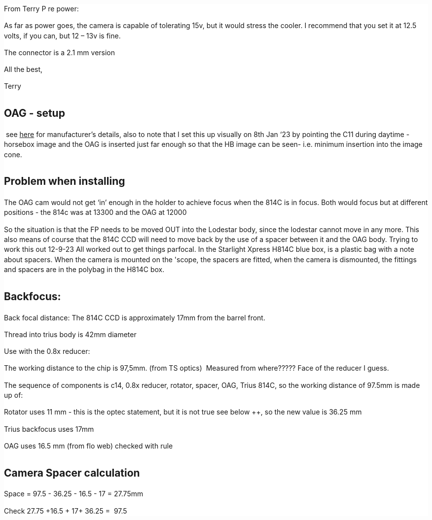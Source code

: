 From Terry P re power:

As far as power goes, the camera is capable of tolerating 15v, but it would stress the cooler. I recommend that you set it at 12.5 volts, if you can, but 12 – 13v is fine.

The connector is a 2.1 mm version

All the best,

Terry

## OAG - setup

 see [here](https://www.firstlightoptics.com/zwo-accessories/zwo-off-axis-guider-oag-v2.html#about_this_product) for manufacturer’s details, also to note that I set this up visually on 8th Jan ‘23 by pointing the C11 during daytime - horsebox image and the OAG is inserted just far enough so that the HB image can be seen- i.e. minimum insertion into the image cone.

## Problem when installing

The OAG cam would not get ‘in’ enough in the holder to achieve focus when the 814C is in focus. Both would focus but at different positions - the 814c was at 13300 and the OAG at 12000

So the situation is that the FP needs to be moved OUT into the Lodestar body, since the lodestar cannot move in any more. This also means of course that the 814C CCD will need to move back by the use of a spacer between it and the OAG body. Trying to work this out 12-9-23 All worked out to get things parfocal. In the Starlight Xpress H814C blue box, is a plastic bag with a note about spacers. When the camera is mounted on the 'scope, the spacers are fitted, when the camera is dismounted, the fittings and spacers are in the polybag in the H814C box.

## Backfocus:

Back focal distance: The 814C CCD is approximately 17mm from the barrel front.

Thread into trius body is 42mm diameter

Use with the 0.8x reducer:

The working distance to the chip is 97,5mm. (from TS optics)  Measured from where????? Face of the reducer I guess.

The sequence of components is c14, 0.8x reducer, rotator, spacer, OAG, Trius 814C, so the working distance of 97.5mm is made up of:

Rotator uses 11 mm - this is the optec statement, but it is not true see below ++, so the new value is 36.25 mm

Trius backfocus uses 17mm

OAG uses 16.5 mm (from flo web) checked with rule

## Camera Spacer calculation 

Space = 97.5 - 36.25 - 16.5 - 17 = 27.75mm

Check 27.75 +16.5 + 17+ 36.25 =  97.5 
